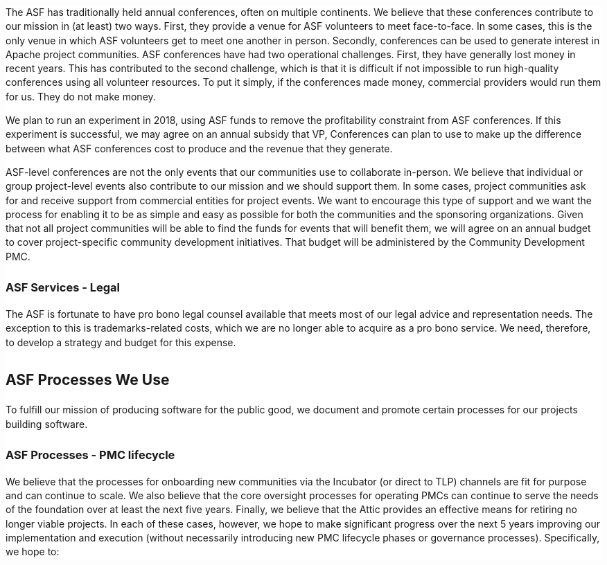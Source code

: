 The ASF has traditionally held annual conferences, often on multiple
continents.  We believe that these conferences contribute to our
mission in (at least) two ways.  First, they provide a venue for ASF
volunteers to meet face-to-face.  In some cases, this is the only
venue in which ASF volunteers get to meet one another in person.
Secondly, conferences can be used to generate interest in Apache
project communities.  ASF conferences have had two operational
challenges.  First, they have generally lost money in recent years.
This has contributed to the second challenge, which is that it is
difficult if not impossible to run high-quality conferences using all
volunteer resources.  To put it simply, if the conferences made money,
commercial providers would run them for us.  They do not make money.

We plan to run an experiment in 2018, using ASF funds to remove the
profitability constraint from ASF conferences.  If this experiment is
successful, we may agree on an annual subsidy that VP, Conferences can
plan to use to make up the difference between what ASF conferences
cost to produce and the revenue that they generate.

ASF-level conferences are not the only events that our communities use
to collaborate in-person.  We believe that individual or group
project-level events also contribute to our mission and we should
support them.  In some cases, project communities ask for and receive
support from commercial entities for project events.  We want to
encourage this type of support and we want the process for enabling it
to be as simple and easy as possible for both the communities and the
sponsoring organizations.  Given that not all project communities will
be able to find the funds for events that will benefit them, we will
agree on an annual budget to cover project-specific community
development initiatives.  That budget will be administered by the
Community Development PMC.

### ASF Services - Legal

The ASF is fortunate to have pro bono legal counsel available that
meets most of our legal advice and representation needs.  The
exception to this is trademarks-related costs, which we are no longer
able to acquire as a pro bono service.  We need, therefore, to develop
a strategy and budget for this expense.

## ASF Processes We Use

To fulfill our mission of producing software for the public good, we 
document and promote certain processes for our projects building software.

### ASF Processes - PMC lifecycle

We believe that the processes for onboarding new communities via the
Incubator (or direct to TLP) channels are fit for purpose and can
continue to scale.  We also believe that the core oversight processes
for operating PMCs can continue to serve the needs of the foundation
over at least the next five years.  Finally, we believe that the Attic
provides an effective means for retiring no longer viable projects.
In each of these cases, however, we hope to make significant progress
over the next 5 years improving our implementation and execution
(without necessarily introducing new PMC lifecycle phases or
governance processes).  Specifically, we hope to:
